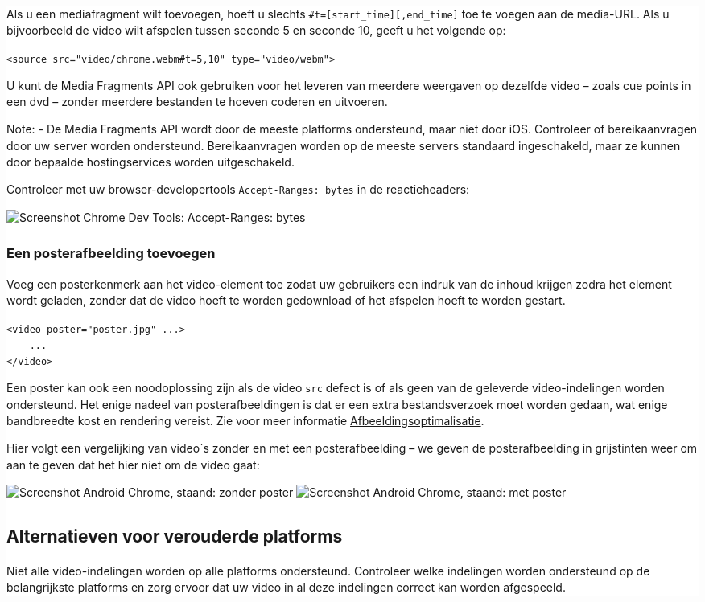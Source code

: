 Als u een mediafragment wilt toevoegen, hoeft u slechts `#t=[start_time][,end_time]` toe te voegen aan de media-URL. Als u bijvoorbeeld de video wilt afspelen tussen seconde 5 en seconde 10, geeft u het volgende op:


    <source src="video/chrome.webm#t=5,10" type="video/webm">
    

U kunt de Media Fragments API ook gebruiken voor het leveren van meerdere weergaven op dezelfde video &ndash; zoals cue points in een dvd &ndash; zonder meerdere bestanden te hoeven coderen en uitvoeren.

Note: - De Media Fragments API wordt door de meeste platforms ondersteund, maar niet door iOS. Controleer of bereikaanvragen door uw server worden ondersteund. Bereikaanvragen worden op de meeste servers standaard ingeschakeld, maar ze kunnen door bepaalde hostingservices worden uitgeschakeld.


Controleer met uw browser-developertools `Accept-Ranges: bytes` in de reactieheaders:

<img class="center" alt="Screenshot Chrome Dev Tools: Accept-Ranges: bytes" src="img/Accept-Ranges-Chrome-Dev-Tools.png">

### Een posterafbeelding toevoegen

Voeg een posterkenmerk aan het video-element toe zodat uw gebruikers een indruk van de inhoud krijgen zodra het element wordt geladen, zonder dat de video hoeft te worden gedownload of het afspelen hoeft te worden gestart.


    <video poster="poster.jpg" ...>
        ...
    </video>
    

Een poster kan ook een noodoplossing zijn als de video `src` defect is of als geen van de geleverde video-indelingen worden ondersteund. Het enige nadeel van posterafbeeldingen is dat er een extra bestandsverzoek moet worden gedaan, wat enige bandbreedte kost en rendering vereist. Zie voor meer informatie [Afbeeldingsoptimalisatie](../../performance/optimizing-content-efficiency/optimize-encoding-and-transfer.html#image-optimization).

Hier volgt een vergelijking van video`s zonder en met een posterafbeelding &ndash; we geven de posterafbeelding in grijstinten weer om aan te geven dat het hier niet om de video gaat:

<img class="center" alt="Screenshot Android Chrome, staand: zonder poster" src="img/Chrome-Android-video-no-poster.png" class="attempt-left">
<img class="center" alt="Screenshot Android Chrome, staand: met poster" src="img/Chrome-Android-video-poster.png" class="attempt-right">
<div class="clearfix"></div>



## Alternatieven voor verouderde platforms 




Niet alle video-indelingen worden op alle platforms ondersteund. Controleer welke indelingen worden ondersteund op de belangrijkste platforms en zorg ervoor dat uw video in al deze indelingen correct kan worden afgespeeld.


